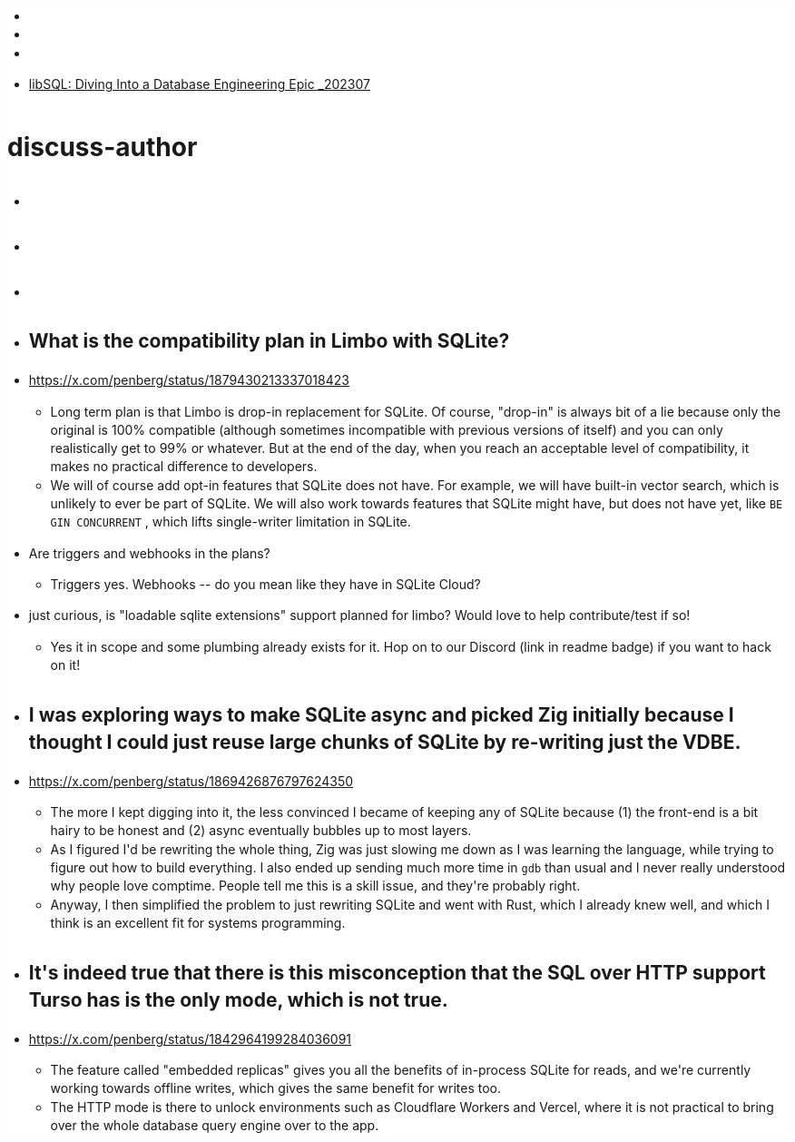 - 
- 
- 

- [libSQL: Diving Into a Database Engineering Epic _202307](https://compileralchemy.substack.com/p/libsql-diving-into-a-database-engineering)
# discuss-author
- ## 

- ## 

- ## 

- ## What is the compatibility plan in Limbo with SQLite?
- https://x.com/penberg/status/1879430213337018423
  - Long term plan is that Limbo is drop-in replacement for SQLite. Of course, "drop-in" is always bit of a lie because only the original is 100% compatible (although sometimes incompatible with previous versions of itself) and you can only realistically get to 99% or whatever. But at the end of the day, when you reach an acceptable level of compatibility, it makes no practical difference to developers.
  - We will of course add opt-in features that SQLite does not have. For example, we will have built-in vector search, which is unlikely to ever be part of SQLite. We will also work towards features that SQLite might have, but does not have yet, like `BEGIN CONCURRENT` , which lifts single-writer limitation in SQLite.

- Are triggers and webhooks in the plans?
  - Triggers yes. Webhooks -- do you mean like they have in SQLite Cloud?

- just curious, is "loadable sqlite extensions" support planned for limbo? Would love to help contribute/test if so!
  - Yes it in scope and some plumbing already exists for it. Hop on to our Discord (link in readme badge) if you want to hack on it!

- ## I was exploring ways to make SQLite async and picked Zig initially because I thought I could just reuse large chunks of SQLite by re-writing just the VDBE. 
- https://x.com/penberg/status/1869426876797624350
  - The more I kept digging into it, the less convinced I became of keeping any of SQLite because (1) the front-end is a bit hairy to be honest and (2) async eventually bubbles up to most layers.
  - As I figured I'd be rewriting the whole thing, Zig was just slowing me down as I was learning the language, while trying to figure out how to build everything. I also ended up sending much more time in `gdb` than usual and I never really understood why people love comptime. People tell me this is a skill issue, and they're probably right.
  - Anyway, I then simplified the problem to just rewriting SQLite and went with Rust, which I already knew well, and which I think is an excellent fit for systems programming.

- ## It's indeed true that there is this misconception that the SQL over HTTP support Turso has is the only mode, which is not true. 
- https://x.com/penberg/status/1842964199284036091
  - The feature called "embedded replicas" gives you all the benefits of in-process SQLite  for reads, and we're currently working towards offline writes, which gives the same benefit for writes too. 
  - The HTTP mode is there to unlock environments such as Cloudflare Workers and Vercel, where it is not practical to bring over the whole database query engine over to the app.
